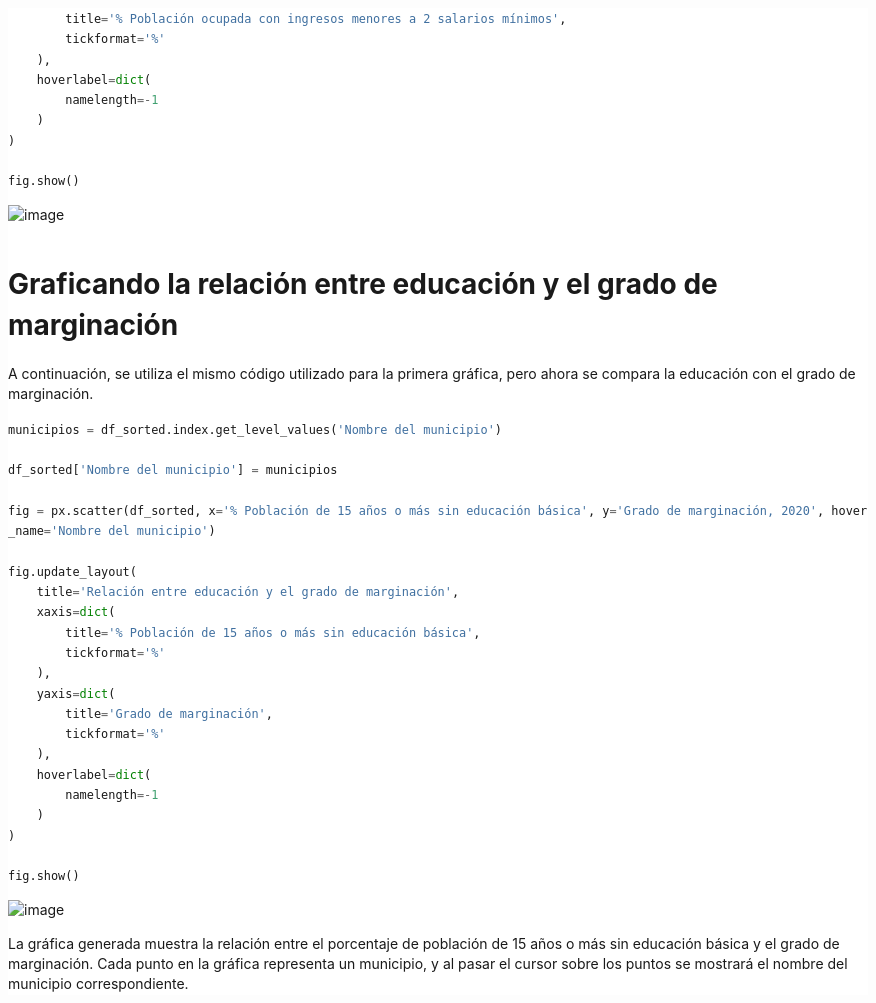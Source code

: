 ```python
        title='% Población ocupada con ingresos menores a 2 salarios mínimos',
        tickformat='%'
    ),
    hoverlabel=dict(
        namelength=-1
    )
)

fig.show()

```

![image](https://github.com/PabloTCA/Proyecto-programacion-MCD/assets/135001016/f752d4b4-e19b-4af3-91e9-883e2252f4cd)



# Graficando la relación entre educación y el grado de marginación

A continuación, se utiliza el mismo código utilizado para la primera gráfica, pero ahora se compara la educación con el grado de marginación.

```python
municipios = df_sorted.index.get_level_values('Nombre del municipio')

df_sorted['Nombre del municipio'] = municipios

fig = px.scatter(df_sorted, x='% Población de 15 años o más sin educación básica', y='Grado de marginación, 2020', hover_name='Nombre del municipio')

fig.update_layout(
    title='Relación entre educación y el grado de marginación',
    xaxis=dict(
        title='% Población de 15 años o más sin educación básica',
        tickformat='%'
    ),
    yaxis=dict(
        title='Grado de marginación',
        tickformat='%'
    ),
    hoverlabel=dict(
        namelength=-1
    )
)

fig.show()
```

![image](https://github.com/PabloTCA/Proyecto-programacion-MCD/assets/135001016/30749567-914e-4376-a5df-3e2f2be62c9f)


La gráfica generada muestra la relación entre el porcentaje de población de 15 años o más sin educación básica y el grado de marginación. Cada punto en la gráfica representa un municipio, y al pasar el cursor sobre los puntos se mostrará el nombre del municipio correspondiente.
